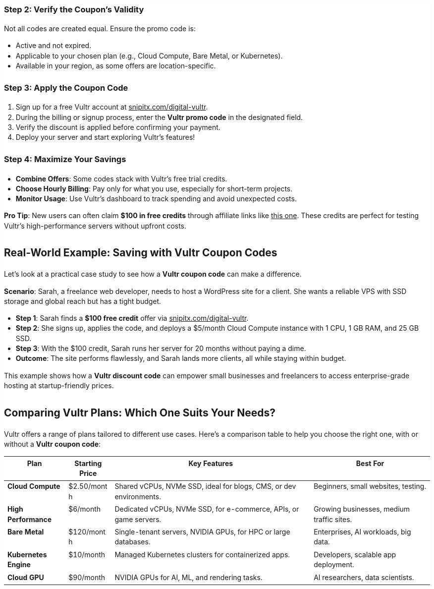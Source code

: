 ### Step 2: Verify the Coupon’s Validity

Not all codes are created equal. Ensure the promo code is:
- Active and not expired.
- Applicable to your chosen plan (e.g., Cloud Compute, Bare Metal, or Kubernetes).
- Available in your region, as some offers are location-specific.

### Step 3: Apply the Coupon Code

1. Sign up for a free Vultr account at [snipitx.com/digital-vultr](https://snipitx.com/vultr-jy).
2. During the billing or signup process, enter the **Vultr promo code** in the designated field.
3. Verify the discount is applied before confirming your payment.
4. Deploy your server and start exploring Vultr’s features!

### Step 4: Maximize Your Savings

- **Combine Offers**: Some codes stack with Vultr’s free trial credits.
- **Choose Hourly Billing**: Pay only for what you use, especially for short-term projects.
- **Monitor Usage**: Use Vultr’s dashboard to track spending and avoid unexpected costs.

**Pro Tip**: New users can often claim **$100 in free credits** through affiliate links like [this one](https://snipitx.com/vultr-jy). These credits are perfect for testing Vultr’s high-performance servers without upfront costs.

## Real-World Example: Saving with Vultr Coupon Codes

Let’s look at a practical case study to see how a **Vultr coupon code** can make a difference.

**Scenario**: Sarah, a freelance web developer, needs to host a WordPress site for a client. She wants a reliable VPS with SSD storage and global reach but has a tight budget.

- **Step 1**: Sarah finds a **$100 free credit** offer via [snipitx.com/digital-vultr](https://snipitx.com/vultr-jy).
- **Step 2**: She signs up, applies the code, and deploys a $5/month Cloud Compute instance with 1 CPU, 1 GB RAM, and 25 GB SSD.
- **Step 3**: With the $100 credit, Sarah runs her server for 20 months without paying a dime.
- **Outcome**: The site performs flawlessly, and Sarah lands more clients, all while staying within budget.

This example shows how a **Vultr discount code** can empower small businesses and freelancers to access enterprise-grade hosting at startup-friendly prices.

## Comparing Vultr Plans: Which One Suits Your Needs?

Vultr offers a range of plans tailored to different use cases. Here’s a comparison table to help you choose the right one, with or without a **Vultr coupon code**:

| **Plan**                | **Starting Price** | **Key Features**                                                                 | **Best For**                              |
|-------------------------|--------------------|----------------------------------------------------------------------------------|-------------------------------------------|
| **Cloud Compute**       | $2.50/month        | Shared vCPUs, NVMe SSD, ideal for blogs, CMS, or dev environments.               | Beginners, small websites, testing.       |
| **High Performance**    | $6/month           | Dedicated vCPUs, NVMe SSD, for e-commerce, APIs, or game servers.                | Growing businesses, medium traffic sites. |
| **Bare Metal**          | $120/month         | Single-tenant servers, NVIDIA GPUs, for HPC or large databases.                  | Enterprises, AI workloads, big data.      |
| **Kubernetes Engine**   | $10/month          | Managed Kubernetes clusters for containerized apps.                              | Developers, scalable app deployment.      |
| **Cloud GPU**           | $90/month          | NVIDIA GPUs for AI, ML, and rendering tasks.                                     | AI researchers, data scientists.          |
